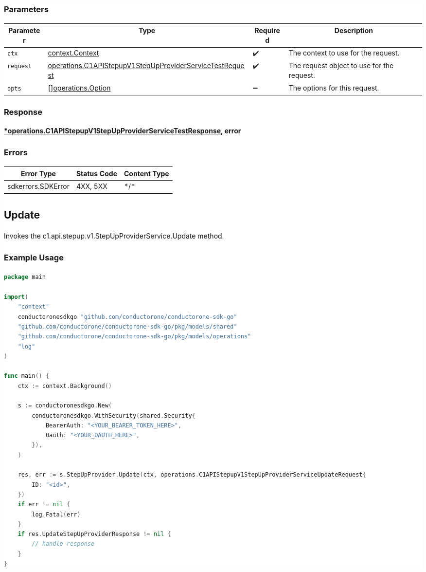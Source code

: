 ### Parameters

| Parameter                                                                                                                                | Type                                                                                                                                     | Required                                                                                                                                 | Description                                                                                                                              |
| ---------------------------------------------------------------------------------------------------------------------------------------- | ---------------------------------------------------------------------------------------------------------------------------------------- | ---------------------------------------------------------------------------------------------------------------------------------------- | ---------------------------------------------------------------------------------------------------------------------------------------- |
| `ctx`                                                                                                                                    | [context.Context](https://pkg.go.dev/context#Context)                                                                                    | :heavy_check_mark:                                                                                                                       | The context to use for the request.                                                                                                      |
| `request`                                                                                                                                | [operations.C1APIStepupV1StepUpProviderServiceTestRequest](../../pkg/models/operations/c1apistepupv1stepupproviderservicetestrequest.md) | :heavy_check_mark:                                                                                                                       | The request object to use for the request.                                                                                               |
| `opts`                                                                                                                                   | [][operations.Option](../../pkg/models/operations/option.md)                                                                             | :heavy_minus_sign:                                                                                                                       | The options for this request.                                                                                                            |

### Response

**[*operations.C1APIStepupV1StepUpProviderServiceTestResponse](../../pkg/models/operations/c1apistepupv1stepupproviderservicetestresponse.md), error**

### Errors

| Error Type         | Status Code        | Content Type       |
| ------------------ | ------------------ | ------------------ |
| sdkerrors.SDKError | 4XX, 5XX           | \*/\*              |

## Update

Invokes the c1.api.stepup.v1.StepUpProviderService.Update method.

### Example Usage


```go
package main

import(
	"context"
	conductoronesdkgo "github.com/conductorone/conductorone-sdk-go"
	"github.com/conductorone/conductorone-sdk-go/pkg/models/shared"
	"github.com/conductorone/conductorone-sdk-go/pkg/models/operations"
	"log"
)

func main() {
    ctx := context.Background()

    s := conductoronesdkgo.New(
        conductoronesdkgo.WithSecurity(shared.Security{
            BearerAuth: "<YOUR_BEARER_TOKEN_HERE>",
            Oauth: "<YOUR_OAUTH_HERE>",
        }),
    )

    res, err := s.StepUpProvider.Update(ctx, operations.C1APIStepupV1StepUpProviderServiceUpdateRequest{
        ID: "<id>",
    })
    if err != nil {
        log.Fatal(err)
    }
    if res.UpdateStepUpProviderResponse != nil {
        // handle response
    }
}
```
